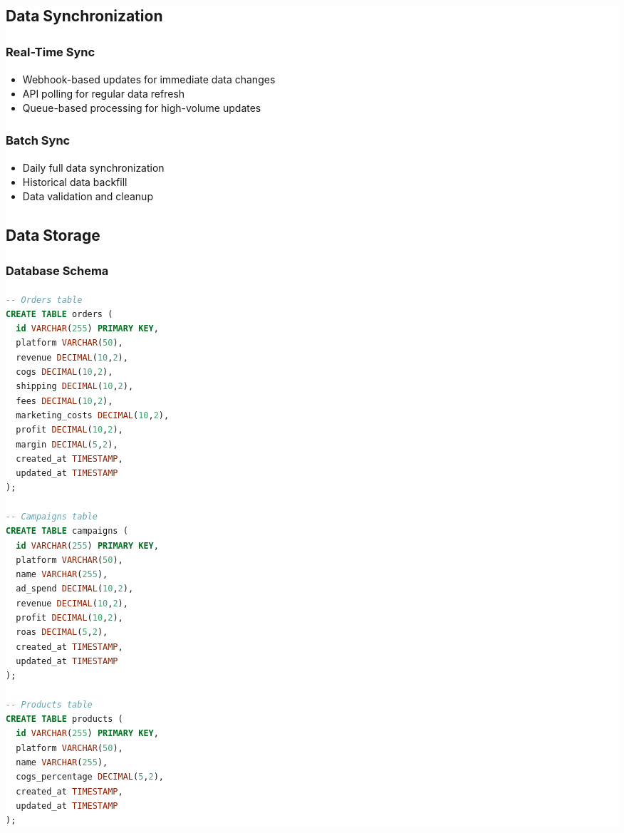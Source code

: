 ## **Data Synchronization**

### **Real-Time Sync**
- Webhook-based updates for immediate data changes
- API polling for regular data refresh
- Queue-based processing for high-volume updates

### **Batch Sync**
- Daily full data synchronization
- Historical data backfill
- Data validation and cleanup

## **Data Storage**

### **Database Schema**
```sql
-- Orders table
CREATE TABLE orders (
  id VARCHAR(255) PRIMARY KEY,
  platform VARCHAR(50),
  revenue DECIMAL(10,2),
  cogs DECIMAL(10,2),
  shipping DECIMAL(10,2),
  fees DECIMAL(10,2),
  marketing_costs DECIMAL(10,2),
  profit DECIMAL(10,2),
  margin DECIMAL(5,2),
  created_at TIMESTAMP,
  updated_at TIMESTAMP
);

-- Campaigns table
CREATE TABLE campaigns (
  id VARCHAR(255) PRIMARY KEY,
  platform VARCHAR(50),
  name VARCHAR(255),
  ad_spend DECIMAL(10,2),
  revenue DECIMAL(10,2),
  profit DECIMAL(10,2),
  roas DECIMAL(5,2),
  created_at TIMESTAMP,
  updated_at TIMESTAMP
);

-- Products table
CREATE TABLE products (
  id VARCHAR(255) PRIMARY KEY,
  platform VARCHAR(50),
  name VARCHAR(255),
  cogs_percentage DECIMAL(5,2),
  created_at TIMESTAMP,
  updated_at TIMESTAMP
);
```
